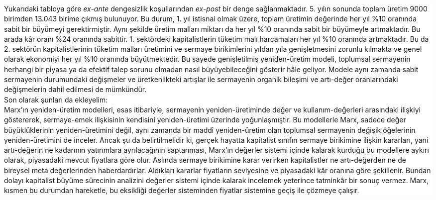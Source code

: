 Yukarıdaki tabloya göre *ex-ante* dengesizlik koşullarından *ex-post* bir denge sağlanmaktadır. 5. yılın sonunda toplam üretim 9000 birimden 13.043 birime çıkmış bulunuyor. Bu durum, 1. yıl istisnai olmak üzere, toplam üretimin değerinde her yıl %10 oranında sabit bir büyümeyi gerektirmiştir. Aynı şekilde üretim malları miktarı da her yıl %10 oranında sabit bir büyümeyle artmaktadır. Bu arada kâr oranı %24 oranında sabittir. 1. sektördeki kapitalistlerin tüketim malı harcamaları her yıl %10 oranında artmaktadır. Bu da 2. sektörün kapitalistlerinin tüketim malları üretimini ve sermaye birikimlerini yıldan yıla genişletmesini zorunlu kılmakta ve genel olarak ekonomiyi her yıl %10 oranında büyütmektedir. Bu sayede genişletilmiş yeniden-üretim modeli, toplumsal sermayenin herhangi bir piyasa ya da efektif talep sorunu olmadan nasıl büyüyebileceğini gösterir hâle geliyor. Modele aynı zamanda sabit sermayenin durumundaki değişmeler ve üretkenlikteki artışlar ile sermayenin organik bileşimi ve artı-değer oranlarındaki değişmelerin dahil edilmesi de mümkündür.  
Son olarak şunları da ekleyelim:  
Marx’ın yeniden-üretim modelleri, esas itibariyle, sermayenin yeniden-üretiminde değer ve kullanım-değerleri arasındaki ilişkiyi göstererek, sermaye-emek ilişkisinin kendisini yeniden-üretimi üzerinde yoğunlaşmıştır. Bu modellerle Marx, sadece değer büyüklüklerinin yeniden-üretimini değil, aynı zamanda bir maddî yeniden-üretim olan toplumsal sermayenin değişik öğelerinin yeniden-üretimini de inceler. Ancak şu da belirtilmelidir ki, gerçek hayatta kapitalist sınıfın sermaye birikimine ilişkin kararları, yani artı-değerin ne kadarının yatırımlara ayrılacağının saptanması, Marx’ın değerler sistemi içinde kalarak kurduğu bu modellere aykırı olarak, piyasadaki mevcut fiyatlara göre olur. Aslında sermaye birikimine karar verirken kapitalistler ne artı-değerden ne de bireysel meta değerlerinden haberdardırlar. Aldıkları kararlar fiyatların seviyesine ve piyasadaki kâr oranına göre şekillenir. Bundan dolayı kapitalist büyüme sürecinin analizini değerler sistemi içinde kalarak incelemek yeterince tatminkâr bir sonuç vermez. Marx, kısmen bu durumdan hareketle, bu eksikliği değerler sisteminden fiyatlar sistemine geçiş ile çözmeye çalışır.